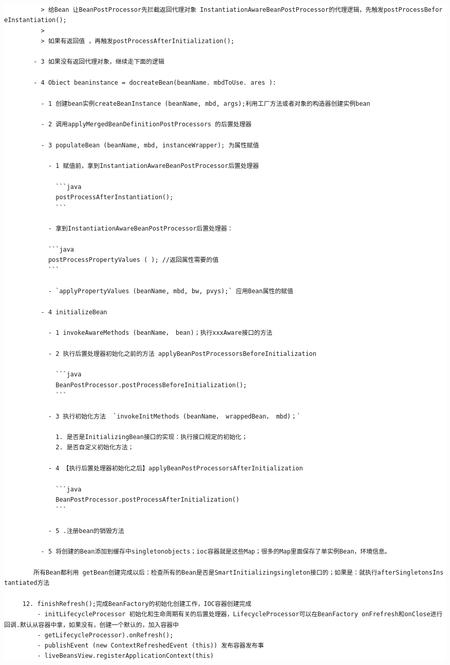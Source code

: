              > 给Bean 让BeanPostProcessor先拦截返回代理对象 InstantiationAwareBeanPostProcessor的代理逻辑，先触发postProcessBeforeInstantiation();
              >
              > 如果有返回值 ，再触发postProcessAfterInitialization();

            - 3 如果没有返回代理对象，继续走下面的逻辑

            - 4 Obiect beaninstance = docreateBean(beanName. mbdToUse. ares ):

              - 1 创建bean实例createBeanInstance (beanName, mbd, args);利用工厂方法或者对象的构造器创建实例bean

              - 2 调用applyMergedBeanDefinitionPostProcessors 的后置处理器

              - 3 populateBean (beanName, mbd, instanceWrapper); 为属性赋值

                - 1 赋值前，拿到InstantiationAwareBeanPostProcessor后置处理器

                  ```java
                  postProcessAfterInstantiation();
                  ```

                - 拿到InstantiationAwareBeanPostProcessor后置处理器：

                ```java
                postProcessPropertyValues ( ); //返回属性需要的值
                ```

                - `applyPropertyValues (beanName, mbd, bw, pvys);` 应用Bean属性的赋值

              - 4 initializeBean

                - 1 invokeAwareMethods (beanName， bean)；执行xxxAware接口的方法

                - 2 执行后置处理器初始化之前的方法 applyBeanPostProcessorsBeforeInitialization

                  ```java
                  BeanPostProcessor.postProcessBeforeInitialization();
                  ```

                - 3 执行初始化方法  `invokeInitMethods (beanName， wrappedBean， mbd)；`

                  1. 是否是InitializingBean接口的实现：执行接口规定的初始化；
                  2. 是否自定义初始化方法；

                - 4 【执行后置处理器初始化之后】applyBeanPostProcessorsAfterInitialization

                  ```java
                  BeanPostProcessor.postProcessAfterInitialization()
                  ```

                - 5 .注册bean的销毁方法

              - 5 将创建的Bean添加到缓存中singletonobjects；ioc容器就是这些Map；很多的Map里面保存了单实例Bean，环境信息。

            所有Bean都利用 getBean创建完成以后：检查所有的Bean是否是SmartInitializingsingleton接口的；如果是：就执行afterSingletonsInstantiated方法

         12. finishRefresh();完成BeanFactory的初始化创建工作，IOC容器创建完成
             - initLifecycleProcessor 初始化和生命周期有关的后置处理器，LifecycleProcessor可以在BeanFactory onFrefresh和onClose进行回调.默认从容器中拿，如果没有，创建一个默认的，加入容器中
             - getLifecycleProcessor).onRefresh();
             - publishEvent (new ContextRefreshedEvent (this)) 发布容器发布事
             - liveBeansView.registerApplicationContext(this)
